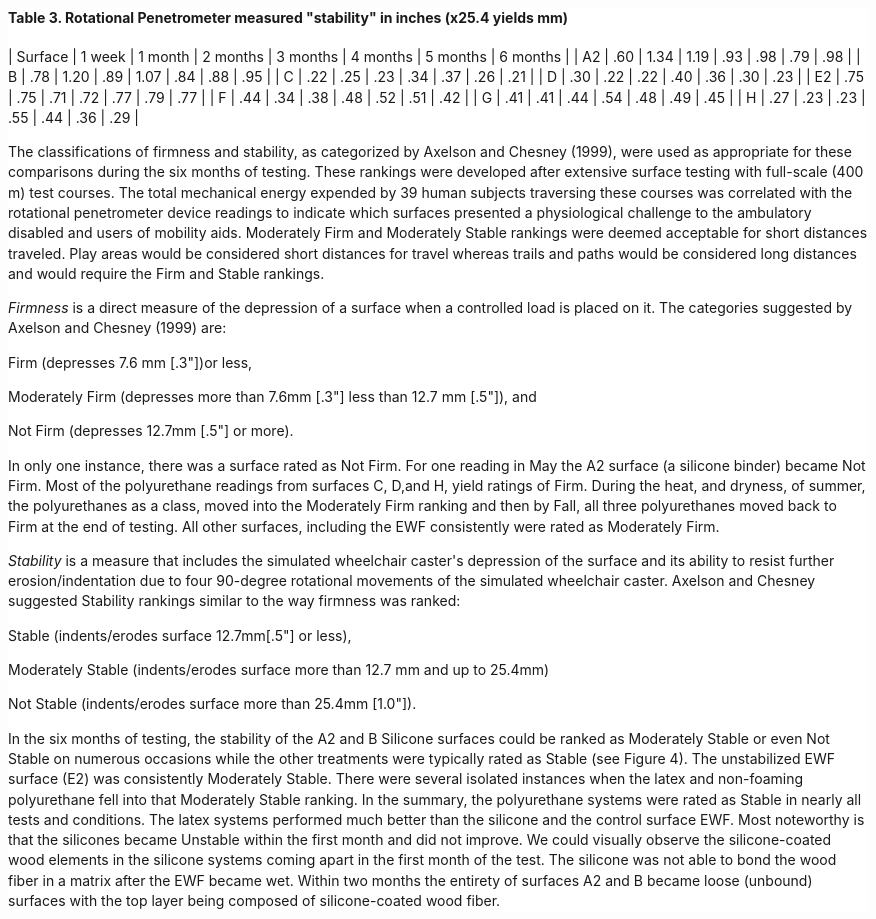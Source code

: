 #### Table 3. Rotational Penetrometer measured "stability" in inches (x25.4 yields mm)

| Surface | 1 week | 1 month | 2 months | 3 months | 4 months | 5 months | 6 months |
| A2 | .60 | 1.34 | 1.19 | .93 | .98 | .79 | .98 |
| B | .78 | 1.20 | .89 | 1.07 | .84 | .88 | .95 |
| C | .22 | .25 | .23 | .34 | .37 | .26 | .21 |
| D | .30 | .22 | .22 | .40 | .36 | .30 | .23 |
| E2 | .75 | .75 | .71 | .72 | .77 | .79 | .77 |
| F | .44 | .34 | .38 | .48 | .52 | .51 | .42 |
| G | .41 | .41 | .44 | .54 | .48 | .49 | .45 |
| H | .27 | .23 | .23 | .55 | .44 | .36 | .29 |

The classifications of firmness and stability, as categorized by Axelson and Chesney (1999), were used as appropriate for these comparisons during the six months of testing. These rankings were developed after extensive surface testing with full-scale (400 m) test courses. The total mechanical energy expended by 39 human subjects traversing these courses was correlated with the rotational penetrometer device readings to indicate which surfaces presented a physiological challenge to the ambulatory disabled and users of mobility aids. Moderately Firm and Moderately Stable rankings were deemed acceptable for short distances traveled. Play areas would be considered short distances for travel whereas trails and paths would be considered long distances and would require the Firm and Stable rankings.

*Firmness* is a direct measure of the depression of a surface when a controlled load is placed on it. The categories suggested by Axelson and Chesney (1999) are:

Firm (depresses 7.6 mm [.3"])or less,

Moderately Firm (depresses more than 7.6mm [.3"] less than 12.7 mm [.5"]), and

Not Firm (depresses 12.7mm [.5"] or more).

In only one instance, there was a surface rated as Not Firm. For one reading in May the A2 surface (a silicone binder) became Not Firm. Most of the polyurethane readings from surfaces C, D,and H, yield ratings of Firm. During the heat, and dryness, of summer, the polyurethanes as a class, moved into the Moderately Firm ranking and then by Fall, all three polyurethanes moved back to Firm at the end of testing. All other surfaces, including the EWF consistently were rated as Moderately Firm.

*Stability* is a measure that includes the simulated wheelchair caster's depression of the surface and its ability to resist further erosion/indentation due to four 90-degree rotational movements of the simulated wheelchair caster. Axelson and Chesney suggested Stability rankings similar to the way firmness was ranked:

Stable (indents/erodes surface 12.7mm[.5"] or less),

Moderately Stable (indents/erodes surface more than 12.7 mm and up to 25.4mm)

Not Stable (indents/erodes surface more than 25.4mm [1.0"]).

In the six months of testing, the stability of the A2 and B Silicone surfaces could be ranked as Moderately Stable or even Not Stable on numerous occasions while the other treatments were typically rated as Stable (see Figure 4). The unstabilized EWF surface (E2) was consistently Moderately Stable. There were several isolated instances when the latex and non-foaming polyurethane fell into that Moderately Stable ranking. In the summary, the polyurethane systems were rated as Stable in nearly all tests and conditions. The latex systems performed much better than the silicone and the control surface EWF. Most noteworthy is that the silicones became Unstable within the first month and did not improve. We could visually observe the silicone-coated wood elements in the silicone systems coming apart in the first month of the test. The silicone was not able to bond the wood fiber in a matrix after the EWF became wet. Within two months the entirety of surfaces A2 and B became loose (unbound) surfaces with the top layer being composed of silicone-coated wood fiber.
